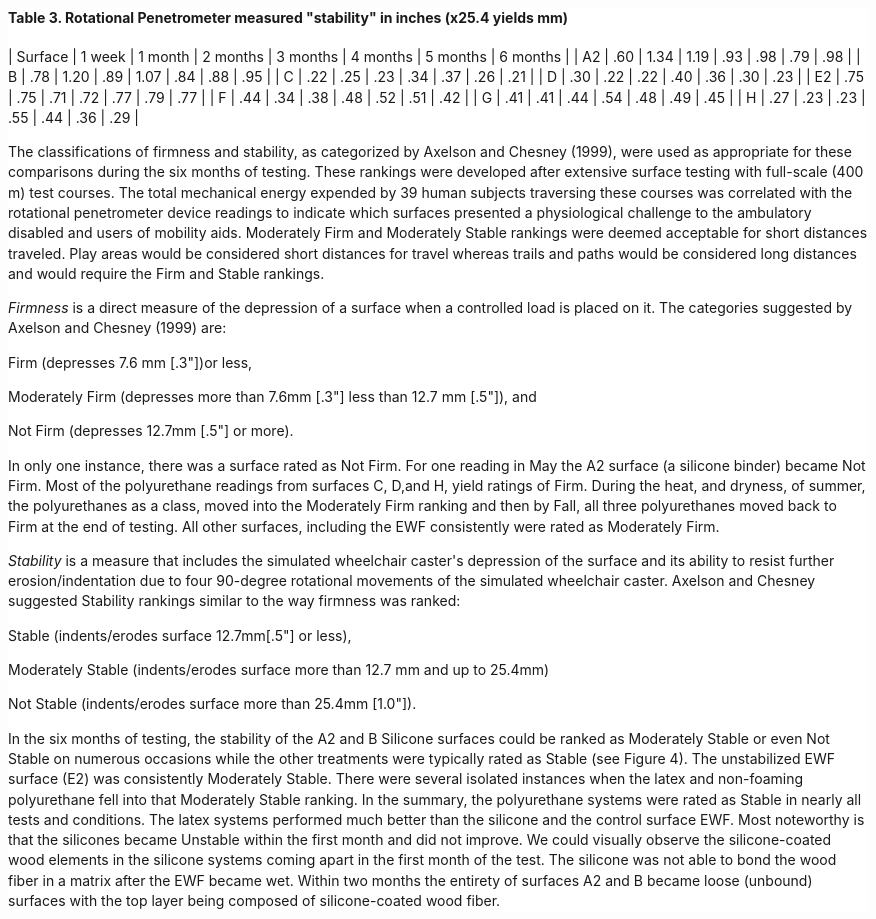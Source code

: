 #### Table 3. Rotational Penetrometer measured "stability" in inches (x25.4 yields mm)

| Surface | 1 week | 1 month | 2 months | 3 months | 4 months | 5 months | 6 months |
| A2 | .60 | 1.34 | 1.19 | .93 | .98 | .79 | .98 |
| B | .78 | 1.20 | .89 | 1.07 | .84 | .88 | .95 |
| C | .22 | .25 | .23 | .34 | .37 | .26 | .21 |
| D | .30 | .22 | .22 | .40 | .36 | .30 | .23 |
| E2 | .75 | .75 | .71 | .72 | .77 | .79 | .77 |
| F | .44 | .34 | .38 | .48 | .52 | .51 | .42 |
| G | .41 | .41 | .44 | .54 | .48 | .49 | .45 |
| H | .27 | .23 | .23 | .55 | .44 | .36 | .29 |

The classifications of firmness and stability, as categorized by Axelson and Chesney (1999), were used as appropriate for these comparisons during the six months of testing. These rankings were developed after extensive surface testing with full-scale (400 m) test courses. The total mechanical energy expended by 39 human subjects traversing these courses was correlated with the rotational penetrometer device readings to indicate which surfaces presented a physiological challenge to the ambulatory disabled and users of mobility aids. Moderately Firm and Moderately Stable rankings were deemed acceptable for short distances traveled. Play areas would be considered short distances for travel whereas trails and paths would be considered long distances and would require the Firm and Stable rankings.

*Firmness* is a direct measure of the depression of a surface when a controlled load is placed on it. The categories suggested by Axelson and Chesney (1999) are:

Firm (depresses 7.6 mm [.3"])or less,

Moderately Firm (depresses more than 7.6mm [.3"] less than 12.7 mm [.5"]), and

Not Firm (depresses 12.7mm [.5"] or more).

In only one instance, there was a surface rated as Not Firm. For one reading in May the A2 surface (a silicone binder) became Not Firm. Most of the polyurethane readings from surfaces C, D,and H, yield ratings of Firm. During the heat, and dryness, of summer, the polyurethanes as a class, moved into the Moderately Firm ranking and then by Fall, all three polyurethanes moved back to Firm at the end of testing. All other surfaces, including the EWF consistently were rated as Moderately Firm.

*Stability* is a measure that includes the simulated wheelchair caster's depression of the surface and its ability to resist further erosion/indentation due to four 90-degree rotational movements of the simulated wheelchair caster. Axelson and Chesney suggested Stability rankings similar to the way firmness was ranked:

Stable (indents/erodes surface 12.7mm[.5"] or less),

Moderately Stable (indents/erodes surface more than 12.7 mm and up to 25.4mm)

Not Stable (indents/erodes surface more than 25.4mm [1.0"]).

In the six months of testing, the stability of the A2 and B Silicone surfaces could be ranked as Moderately Stable or even Not Stable on numerous occasions while the other treatments were typically rated as Stable (see Figure 4). The unstabilized EWF surface (E2) was consistently Moderately Stable. There were several isolated instances when the latex and non-foaming polyurethane fell into that Moderately Stable ranking. In the summary, the polyurethane systems were rated as Stable in nearly all tests and conditions. The latex systems performed much better than the silicone and the control surface EWF. Most noteworthy is that the silicones became Unstable within the first month and did not improve. We could visually observe the silicone-coated wood elements in the silicone systems coming apart in the first month of the test. The silicone was not able to bond the wood fiber in a matrix after the EWF became wet. Within two months the entirety of surfaces A2 and B became loose (unbound) surfaces with the top layer being composed of silicone-coated wood fiber.
